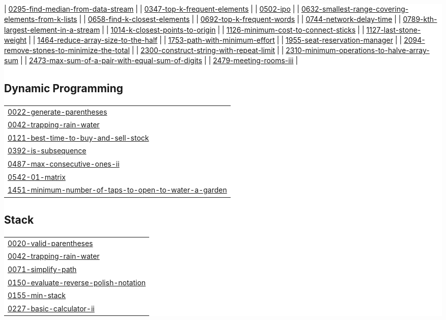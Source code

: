 | [0295-find-median-from-data-stream](https://github.com/Vk5548/leetcode/tree/master/0295-find-median-from-data-stream) |
| [0347-top-k-frequent-elements](https://github.com/Vk5548/leetcode/tree/master/0347-top-k-frequent-elements) |
| [0502-ipo](https://github.com/Vk5548/leetcode/tree/master/0502-ipo) |
| [0632-smallest-range-covering-elements-from-k-lists](https://github.com/Vk5548/leetcode/tree/master/0632-smallest-range-covering-elements-from-k-lists) |
| [0658-find-k-closest-elements](https://github.com/Vk5548/leetcode/tree/master/0658-find-k-closest-elements) |
| [0692-top-k-frequent-words](https://github.com/Vk5548/leetcode/tree/master/0692-top-k-frequent-words) |
| [0744-network-delay-time](https://github.com/Vk5548/leetcode/tree/master/0744-network-delay-time) |
| [0789-kth-largest-element-in-a-stream](https://github.com/Vk5548/leetcode/tree/master/0789-kth-largest-element-in-a-stream) |
| [1014-k-closest-points-to-origin](https://github.com/Vk5548/leetcode/tree/master/1014-k-closest-points-to-origin) |
| [1126-minimum-cost-to-connect-sticks](https://github.com/Vk5548/leetcode/tree/master/1126-minimum-cost-to-connect-sticks) |
| [1127-last-stone-weight](https://github.com/Vk5548/leetcode/tree/master/1127-last-stone-weight) |
| [1464-reduce-array-size-to-the-half](https://github.com/Vk5548/leetcode/tree/master/1464-reduce-array-size-to-the-half) |
| [1753-path-with-minimum-effort](https://github.com/Vk5548/leetcode/tree/master/1753-path-with-minimum-effort) |
| [1955-seat-reservation-manager](https://github.com/Vk5548/leetcode/tree/master/1955-seat-reservation-manager) |
| [2094-remove-stones-to-minimize-the-total](https://github.com/Vk5548/leetcode/tree/master/2094-remove-stones-to-minimize-the-total) |
| [2300-construct-string-with-repeat-limit](https://github.com/Vk5548/leetcode/tree/master/2300-construct-string-with-repeat-limit) |
| [2310-minimum-operations-to-halve-array-sum](https://github.com/Vk5548/leetcode/tree/master/2310-minimum-operations-to-halve-array-sum) |
| [2473-max-sum-of-a-pair-with-equal-sum-of-digits](https://github.com/Vk5548/leetcode/tree/master/2473-max-sum-of-a-pair-with-equal-sum-of-digits) |
| [2479-meeting-rooms-iii](https://github.com/Vk5548/leetcode/tree/master/2479-meeting-rooms-iii) |
## Dynamic Programming
|  |
| ------- |
| [0022-generate-parentheses](https://github.com/Vk5548/leetcode/tree/master/0022-generate-parentheses) |
| [0042-trapping-rain-water](https://github.com/Vk5548/leetcode/tree/master/0042-trapping-rain-water) |
| [0121-best-time-to-buy-and-sell-stock](https://github.com/Vk5548/leetcode/tree/master/0121-best-time-to-buy-and-sell-stock) |
| [0392-is-subsequence](https://github.com/Vk5548/leetcode/tree/master/0392-is-subsequence) |
| [0487-max-consecutive-ones-ii](https://github.com/Vk5548/leetcode/tree/master/0487-max-consecutive-ones-ii) |
| [0542-01-matrix](https://github.com/Vk5548/leetcode/tree/master/0542-01-matrix) |
| [1451-minimum-number-of-taps-to-open-to-water-a-garden](https://github.com/Vk5548/leetcode/tree/master/1451-minimum-number-of-taps-to-open-to-water-a-garden) |
## Stack
|  |
| ------- |
| [0020-valid-parentheses](https://github.com/Vk5548/leetcode/tree/master/0020-valid-parentheses) |
| [0042-trapping-rain-water](https://github.com/Vk5548/leetcode/tree/master/0042-trapping-rain-water) |
| [0071-simplify-path](https://github.com/Vk5548/leetcode/tree/master/0071-simplify-path) |
| [0150-evaluate-reverse-polish-notation](https://github.com/Vk5548/leetcode/tree/master/0150-evaluate-reverse-polish-notation) |
| [0155-min-stack](https://github.com/Vk5548/leetcode/tree/master/0155-min-stack) |
| [0227-basic-calculator-ii](https://github.com/Vk5548/leetcode/tree/master/0227-basic-calculator-ii) |